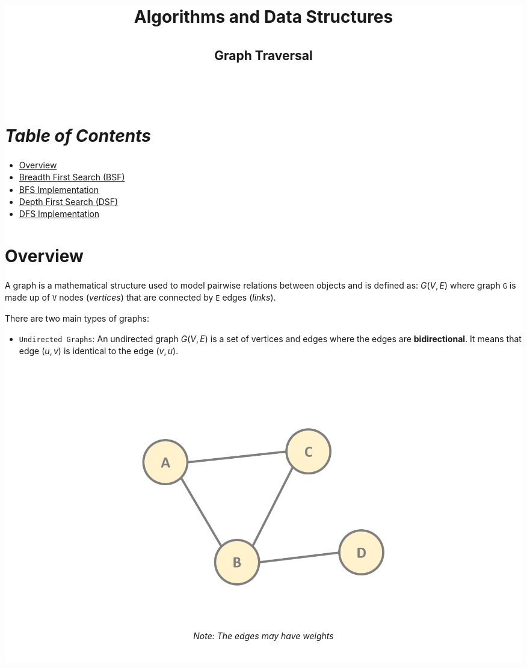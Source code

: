 <h1 align="center">Algorithms and Data Structures</h1>
<h2 align="center">Graph Traversal</h2>

<br><br>  
# _Table of Contents_

- [Overview](#id01)
- [Breadth First Search (BSF)](#id02)
- [BFS Implementation](#id03)
- [Depth First Search (DSF)](#id04)
- [DFS Implementation](#id05)

<a id='id01'></a>
# Overview
A graph is a mathematical structure used to model pairwise relations between objects and is defined as: $G(V,E)$ where graph `G` is made up of `V` nodes (_vertices_) that are connected by `E` edges (_links_).

There are two main types of graphs:
- `Undirected Graphs`: An undirected graph $G(V,E)$ is a set of vertices and edges where the edges are **bidirectional**. It means that edge $(u,v)$ is identical to the edge $(v,u)$.

<br>
<p align="center">
<img src="../static/undirected-graph.png" alt="ugraph" width="500" height="400" />
<br>
<i>Note: The edges may have weights</i>
</p>
<br>
